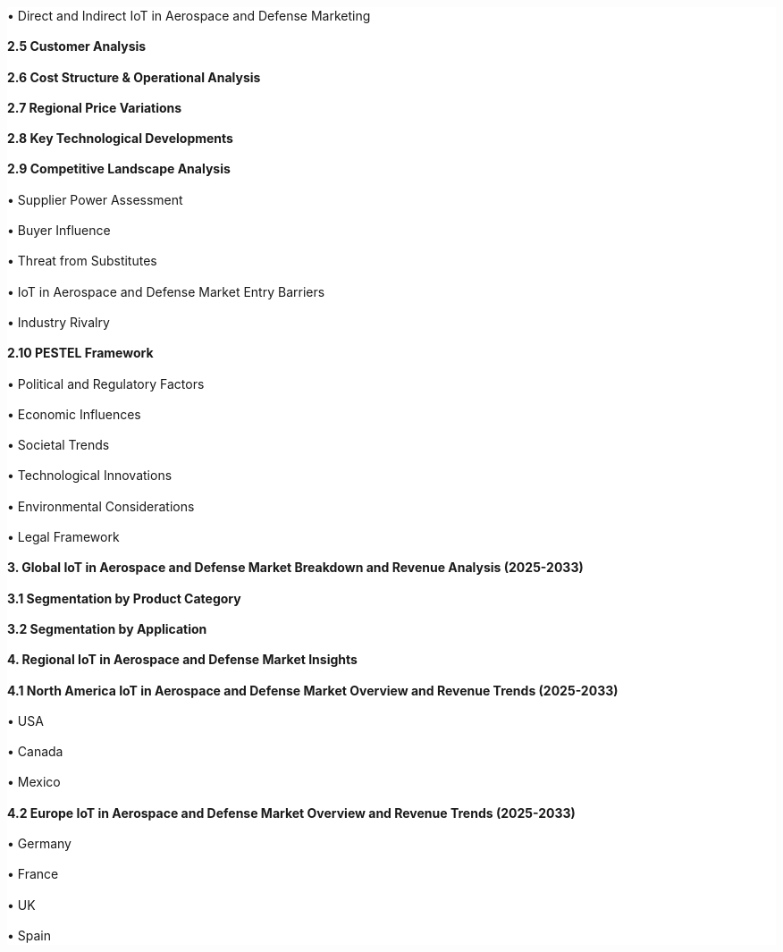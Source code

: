 • Direct and Indirect IoT in Aerospace and Defense Marketing

<strong>2.5 Customer Analysis</strong>

<strong>2.6 Cost Structure & Operational Analysis</strong>

<strong>2.7 Regional Price Variations</strong>

<strong>2.8 Key Technological Developments</strong>

<strong>2.9 Competitive Landscape Analysis</strong>

• Supplier Power Assessment

• Buyer Influence

• Threat from Substitutes

• IoT in Aerospace and Defense Market Entry Barriers

• Industry Rivalry

<strong>2.10 PESTEL Framework</strong>

• Political and Regulatory Factors

• Economic Influences

• Societal Trends

• Technological Innovations

• Environmental Considerations

• Legal Framework

<strong>3. Global IoT in Aerospace and Defense Market Breakdown and Revenue Analysis (2025-2033)</strong>

<strong>3.1 Segmentation by Product Category</strong>

<strong>3.2 Segmentation by Application</strong>

<strong>4. Regional IoT in Aerospace and Defense Market Insights</strong>

<strong>4.1 North America IoT in Aerospace and Defense Market Overview and Revenue Trends (2025-2033)</strong>

• USA

• Canada

• Mexico

<strong>4.2 Europe IoT in Aerospace and Defense Market Overview and Revenue Trends (2025-2033)</strong>

• Germany

• France

• UK

• Spain
